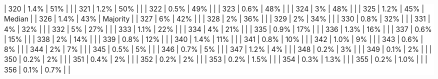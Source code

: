 | 320 | 1.4% | 51% |  |
| 321 | 1.2% | 50% |  |
| 322 | 0.5% | 49% |  |
| 323 | 0.6% | 48% |  |
| 324 | 3% | 48% |  |
| 325 | 1.2% | 45% | Median |
| 326 | 1.4% | 43% | Majority |
| 327 | 6% | 42% |  |
| 328 | 2% | 36% |  |
| 329 | 2% | 34% |  |
| 330 | 0.8% | 32% |  |
| 331 | 4% | 32% |  |
| 332 | 5% | 27% |  |
| 333 | 1.1% | 22% |  |
| 334 | 4% | 21% |  |
| 335 | 0.9% | 17% |  |
| 336 | 1.3% | 16% |  |
| 337 | 0.6% | 15% |  |
| 338 | 2% | 14% |  |
| 339 | 0.8% | 12% |  |
| 340 | 1.4% | 11% |  |
| 341 | 0.8% | 10% |  |
| 342 | 1.0% | 9% |  |
| 343 | 0.6% | 8% |  |
| 344 | 2% | 7% |  |
| 345 | 0.5% | 5% |  |
| 346 | 0.7% | 5% |  |
| 347 | 1.2% | 4% |  |
| 348 | 0.2% | 3% |  |
| 349 | 0.1% | 2% |  |
| 350 | 0.2% | 2% |  |
| 351 | 0.4% | 2% |  |
| 352 | 0.2% | 2% |  |
| 353 | 0.2% | 1.5% |  |
| 354 | 0.3% | 1.3% |  |
| 355 | 0.2% | 1.0% |  |
| 356 | 0.1% | 0.7% |  |